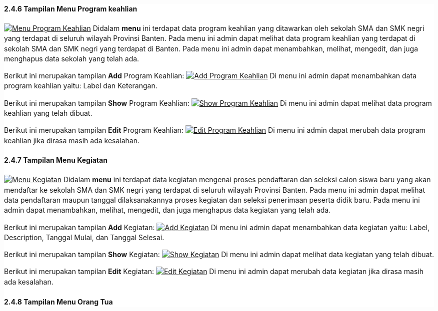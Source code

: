 #### 2.4.6 Tampilan Menu Program keahlian

[![Menu Program Keahlian](/document/aplikasi/psb-umum/images/implementasi/psb-umum_menu-program-keahlian-admin.png)](/document/aplikasi/psb-umum/images/implementasi/psb-umum_menu-program-keahlian-admin.png)
Didalam **menu** ini terdapat data program keahlian yang ditawarkan oleh sekolah SMA dan SMK negri yang terdapat di seluruh wilayah Provinsi Banten. Pada menu ini admin dapat melihat data program keahlian yang terdapat di sekolah SMA dan SMK negri yang terdapat di Banten. Pada menu ini admin dapat menambahkan, melihat, mengedit, dan juga menghapus data sekolah yang telah ada.

Berikut ini merupakan tampilan **Add** Program Keahlian:
[![Add Program Keahlian](/document/aplikasi/psb-umum/images/implementasi/psb-umum_menu-add-program-keahlian-admin.png)](/document/aplikasi/psb-umum/images/implementasi/psb-umum_menu-add-program-keahlian-admin.png)
Di menu ini admin dapat menambahkan data program keahlian yaitu: Label dan Keterangan.

Berikut ini merupakan tampilan **Show** Program Keahlian:
[![Show Program Keahlian](/document/aplikasi/psb-umum/images/implementasi/psb-umum_menu-show-program-keahlian-admin.png)](/document/aplikasi/psb-umum/images/implementasi/psb-umum_menu-show-program-keahlian-admin.png)
Di menu ini admin dapat melihat data program keahlian yang telah dibuat.

Berikut ini merupakan tampilan **Edit** Program Keahlian:
[![Edit Program Keahlian](/document/aplikasi/psb-umum/images/implementasi/psb-umum_menu-edit-program-keahlian-admin.png)](/document/aplikasi/psb-umum/images/implementasi/psb-umum_menu-edit-program-keahlian-admin.png)
Di menu ini admin dapat merubah data program keahlian jika dirasa masih ada kesalahan.

#### 2.4.7 Tampilan Menu Kegiatan 

[![Menu Kegiatan](/document/aplikasi/psb-umum/images/implementasi/psb-umum_menu-kegiatan-admin.png)](/document/aplikasi/psb-umum/images/implementasi/psb-umum_menu-kegiatan-admin.png)
Didalam **menu** ini terdapat data kegiatan mengenai proses pendaftaran dan seleksi calon siswa baru yang akan mendaftar ke sekolah SMA dan SMK negri yang terdapat di seluruh wilayah Provinsi Banten. Pada menu ini admin dapat melihat data pendaftaran maupun tanggal dilaksanakannya proses kegiatan dan seleksi penerimaan peserta didik baru. Pada menu ini admin dapat menambahkan, melihat, mengedit, dan juga menghapus data kegiatan yang telah ada.

Berikut ini merupakan tampilan **Add** Kegiatan:
[![Add Kegiatan](/document/aplikasi/psb-umum/images/implementasi/psb-umum_menu-add-kegiatan-admin.png)](/document/aplikasi/psb-umum/images/implementasi/psb-umum_menu-add-kegiatan-admin.png)
Di menu ini admin dapat menambahkan data kegiatan yaitu: Label, Description, Tanggal Mulai, dan Tanggal Selesai.

Berikut ini merupakan tampilan **Show** Kegiatan:
[![Show Kegiatan](/document/aplikasi/psb-umum/images/implementasi/psb-umum_menu-show-kegiatan-admin.png)](/document/aplikasi/psb-umum/images/implementasi/psb-umum_menu-show-kegiatan-admin.png)
Di menu ini admin dapat melihat data kegiatan yang telah dibuat.

Berikut ini merupakan tampilan **Edit** Kegiatan:
[![Edit Kegiatan](/document/aplikasi/psb-umum/images/implementasi/psb-umum_menu-edit-kegiatan-admin.png)](/document/aplikasi/psb-umum/images/implementasi/psb-umum_menu-edit-kegiatan-admin.png)
Di menu ini admin dapat merubah data kegiatan jika dirasa masih ada kesalahan.

#### 2.4.8 Tampilan Menu Orang Tua 

